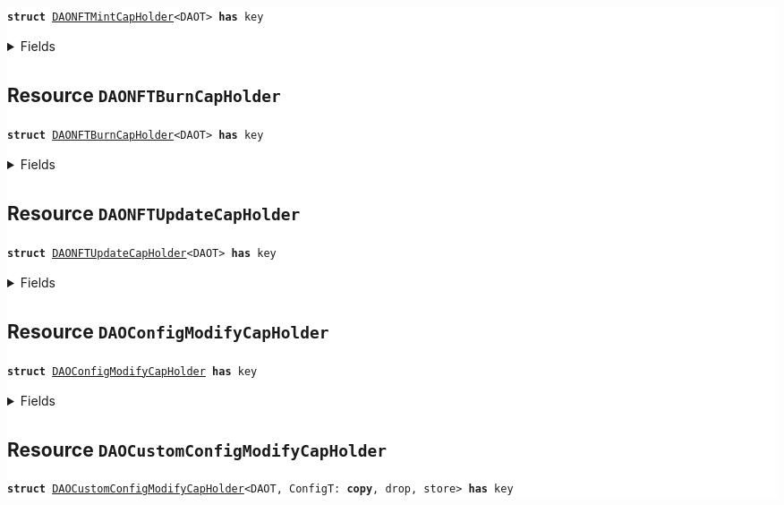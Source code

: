 <pre><code><b>struct</b> <a href="DAOSpace.md#0x1_DAOSpace_DAONFTMintCapHolder">DAONFTMintCapHolder</a>&lt;DAOT&gt; <b>has</b> key
</code></pre>



<details><summary>Fields</summary></details>

<a name="0x1_DAOSpace_DAONFTBurnCapHolder"></a>

## Resource `DAONFTBurnCapHolder`



<pre><code><b>struct</b> <a href="DAOSpace.md#0x1_DAOSpace_DAONFTBurnCapHolder">DAONFTBurnCapHolder</a>&lt;DAOT&gt; <b>has</b> key
</code></pre>



<details><summary>Fields</summary></details>

<a name="0x1_DAOSpace_DAONFTUpdateCapHolder"></a>

## Resource `DAONFTUpdateCapHolder`



<pre><code><b>struct</b> <a href="DAOSpace.md#0x1_DAOSpace_DAONFTUpdateCapHolder">DAONFTUpdateCapHolder</a>&lt;DAOT&gt; <b>has</b> key
</code></pre>



<details><summary>Fields</summary></details>

<a name="0x1_DAOSpace_DAOConfigModifyCapHolder"></a>

## Resource `DAOConfigModifyCapHolder`



<pre><code><b>struct</b> <a href="DAOSpace.md#0x1_DAOSpace_DAOConfigModifyCapHolder">DAOConfigModifyCapHolder</a> <b>has</b> key
</code></pre>



<details><summary>Fields</summary></details>

<a name="0x1_DAOSpace_DAOCustomConfigModifyCapHolder"></a>

## Resource `DAOCustomConfigModifyCapHolder`



<pre><code><b>struct</b> <a href="DAOSpace.md#0x1_DAOSpace_DAOCustomConfigModifyCapHolder">DAOCustomConfigModifyCapHolder</a>&lt;DAOT, ConfigT: <b>copy</b>, drop, store&gt; <b>has</b> key
</code></pre>


